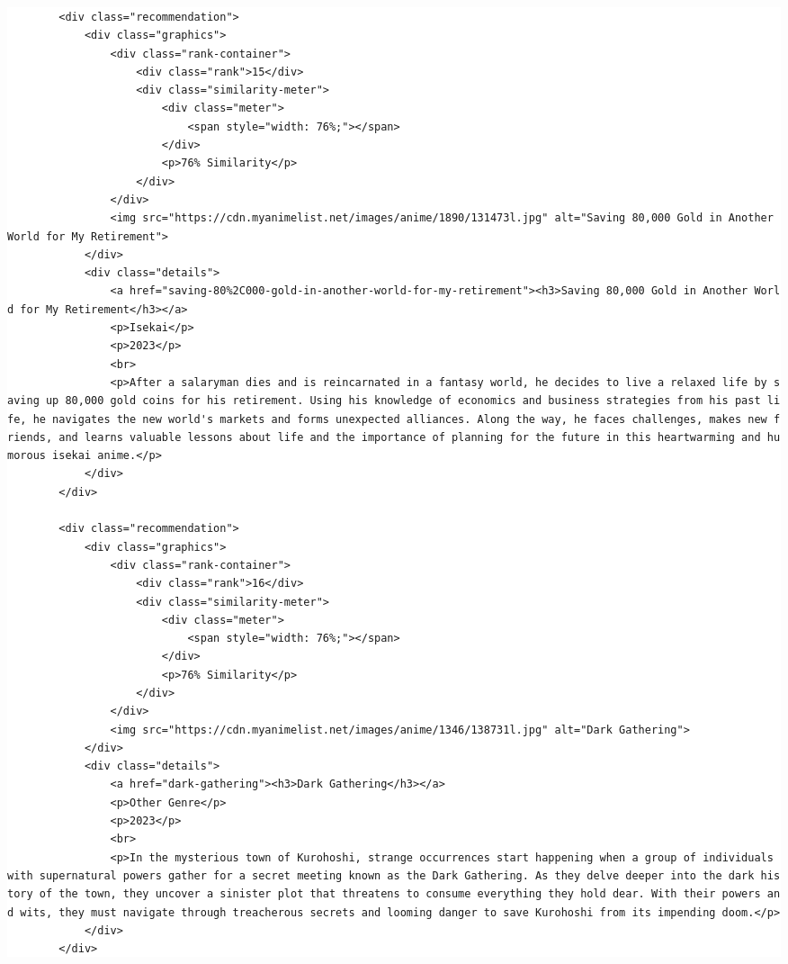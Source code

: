             <div class="recommendation">
                <div class="graphics">
                    <div class="rank-container">
                        <div class="rank">15</div>
                        <div class="similarity-meter">
                            <div class="meter">
                                <span style="width: 76%;"></span>
                            </div>
                            <p>76% Similarity</p>
                        </div>
                    </div>
                    <img src="https://cdn.myanimelist.net/images/anime/1890/131473l.jpg" alt="Saving 80,000 Gold in Another World for My Retirement">
                </div>
                <div class="details">
                    <a href="saving-80%2C000-gold-in-another-world-for-my-retirement"><h3>Saving 80,000 Gold in Another World for My Retirement</h3></a>
                    <p>Isekai</p>
                    <p>2023</p>
                    <br>
                    <p>After a salaryman dies and is reincarnated in a fantasy world, he decides to live a relaxed life by saving up 80,000 gold coins for his retirement. Using his knowledge of economics and business strategies from his past life, he navigates the new world's markets and forms unexpected alliances. Along the way, he faces challenges, makes new friends, and learns valuable lessons about life and the importance of planning for the future in this heartwarming and humorous isekai anime.</p>
                </div>
            </div>

            <div class="recommendation">
                <div class="graphics">
                    <div class="rank-container">
                        <div class="rank">16</div>
                        <div class="similarity-meter">
                            <div class="meter">
                                <span style="width: 76%;"></span>
                            </div>
                            <p>76% Similarity</p>
                        </div>
                    </div>
                    <img src="https://cdn.myanimelist.net/images/anime/1346/138731l.jpg" alt="Dark Gathering">
                </div>
                <div class="details">
                    <a href="dark-gathering"><h3>Dark Gathering</h3></a>
                    <p>Other Genre</p>
                    <p>2023</p>
                    <br>
                    <p>In the mysterious town of Kurohoshi, strange occurrences start happening when a group of individuals with supernatural powers gather for a secret meeting known as the Dark Gathering. As they delve deeper into the dark history of the town, they uncover a sinister plot that threatens to consume everything they hold dear. With their powers and wits, they must navigate through treacherous secrets and looming danger to save Kurohoshi from its impending doom.</p>
                </div>
            </div>
